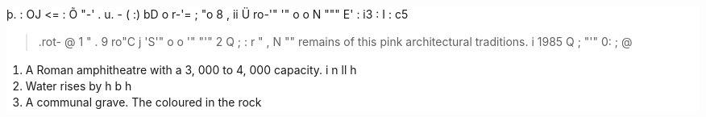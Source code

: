 þ. :
OJ
<= :
Õ
"-'
. 
u. -
( :)
bD
o
r-'= ;
"o
8
, ii
Ü
ro-'"
'"
o
o
N
"""
E' : i3
: I :
c5
>.rot-
&commat;
1
"
. 9
ro"C
j
'S'"
o
o
'"
"'"
2
Q ;
: r
"
>,
N
""
remains of this 
pink 
architectural traditions.
i 1985
Q ;
"'"
0:
 ;
&commat;
1. A Roman
amphitheatre with a
3, 000 to 4, 000
 capacity.
 i n 
ll h
3. Water rises by
h b
h
4. A communal grave.
The coloured
in the rock